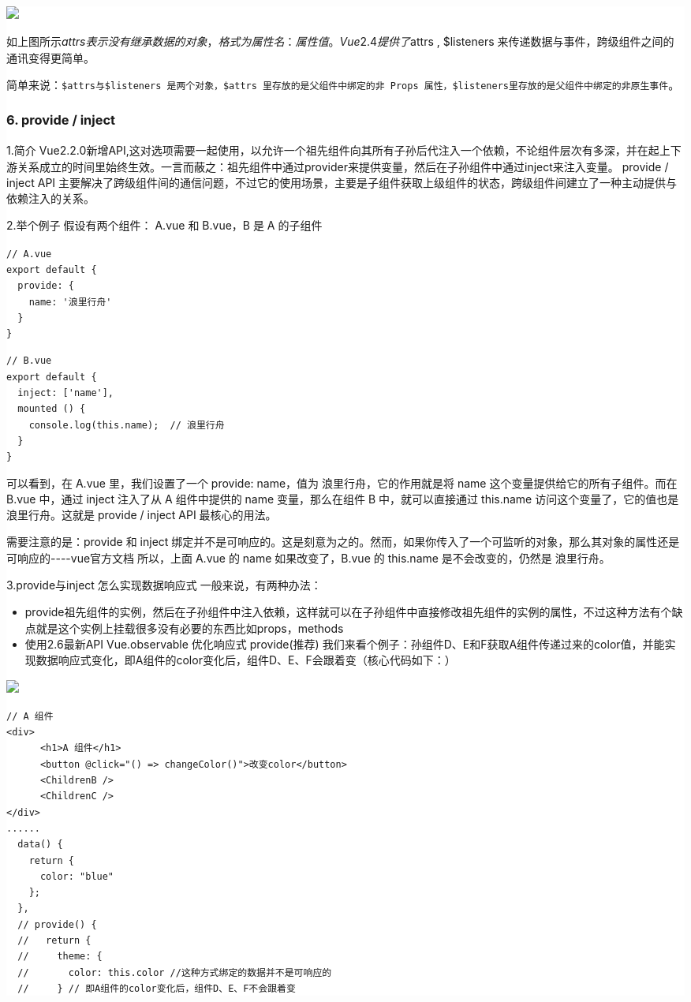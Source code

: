![](http://wason419.github.io/img/20200630/2020063003.png)  

如上图所示$attrs表示没有继承数据的对象，格式为{属性名：属性值}。Vue2.4提供了$attrs , $listeners 来传递数据与事件，跨级组件之间的通讯变得更简单。

简单来说：`$attrs与$listeners 是两个对象，$attrs 里存放的是父组件中绑定的非 Props 属性，$listeners里存放的是父组件中绑定的非原生事件`。

<a id='anc6'></a>
### 6. provide / inject ###  
1.简介
Vue2.2.0新增API,这对选项需要一起使用，以允许一个祖先组件向其所有子孙后代注入一个依赖，不论组件层次有多深，并在起上下游关系成立的时间里始终生效。一言而蔽之：祖先组件中通过provider来提供变量，然后在子孙组件中通过inject来注入变量。
provide / inject API 主要解决了跨级组件间的通信问题，不过它的使用场景，主要是子组件获取上级组件的状态，跨级组件间建立了一种主动提供与依赖注入的关系。


2.举个例子
假设有两个组件： A.vue 和 B.vue，B 是 A 的子组件
```
// A.vue
export default {
  provide: {
    name: '浪里行舟'
  }
}
```
```
// B.vue
export default {
  inject: ['name'],
  mounted () {
    console.log(this.name);  // 浪里行舟
  }
}
```
可以看到，在 A.vue 里，我们设置了一个 provide: name，值为 浪里行舟，它的作用就是将 name 这个变量提供给它的所有子组件。而在 B.vue 中，通过 inject 注入了从 A 组件中提供的 name 变量，那么在组件 B 中，就可以直接通过 this.name 访问这个变量了，它的值也是 浪里行舟。这就是 provide / inject API 最核心的用法。

需要注意的是：provide 和 inject 绑定并不是可响应的。这是刻意为之的。然而，如果你传入了一个可监听的对象，那么其对象的属性还是可响应的----vue官方文档
所以，上面 A.vue 的 name 如果改变了，B.vue 的 this.name 是不会改变的，仍然是 浪里行舟。


3.provide与inject 怎么实现数据响应式
一般来说，有两种办法：

+ provide祖先组件的实例，然后在子孙组件中注入依赖，这样就可以在子孙组件中直接修改祖先组件的实例的属性，不过这种方法有个缺点就是这个实例上挂载很多没有必要的东西比如props，methods
+ 使用2.6最新API Vue.observable 优化响应式 provide(推荐)
我们来看个例子：孙组件D、E和F获取A组件传递过来的color值，并能实现数据响应式变化，即A组件的color变化后，组件D、E、F会跟着变（核心代码如下：）

![](http://wason419.github.io/img/20200630/2020063004.png)    

```
// A 组件 
<div>
      <h1>A 组件</h1>
      <button @click="() => changeColor()">改变color</button>
      <ChildrenB />
      <ChildrenC />
</div>
......
  data() {
    return {
      color: "blue"
    };
  },
  // provide() {
  //   return {
  //     theme: {
  //       color: this.color //这种方式绑定的数据并不是可响应的
  //     } // 即A组件的color变化后，组件D、E、F不会跟着变
```

[1]: https://segmentfault.com/a/1190000019208626
[2]: https://blog.csdn.net/guairena/article/details/105054738